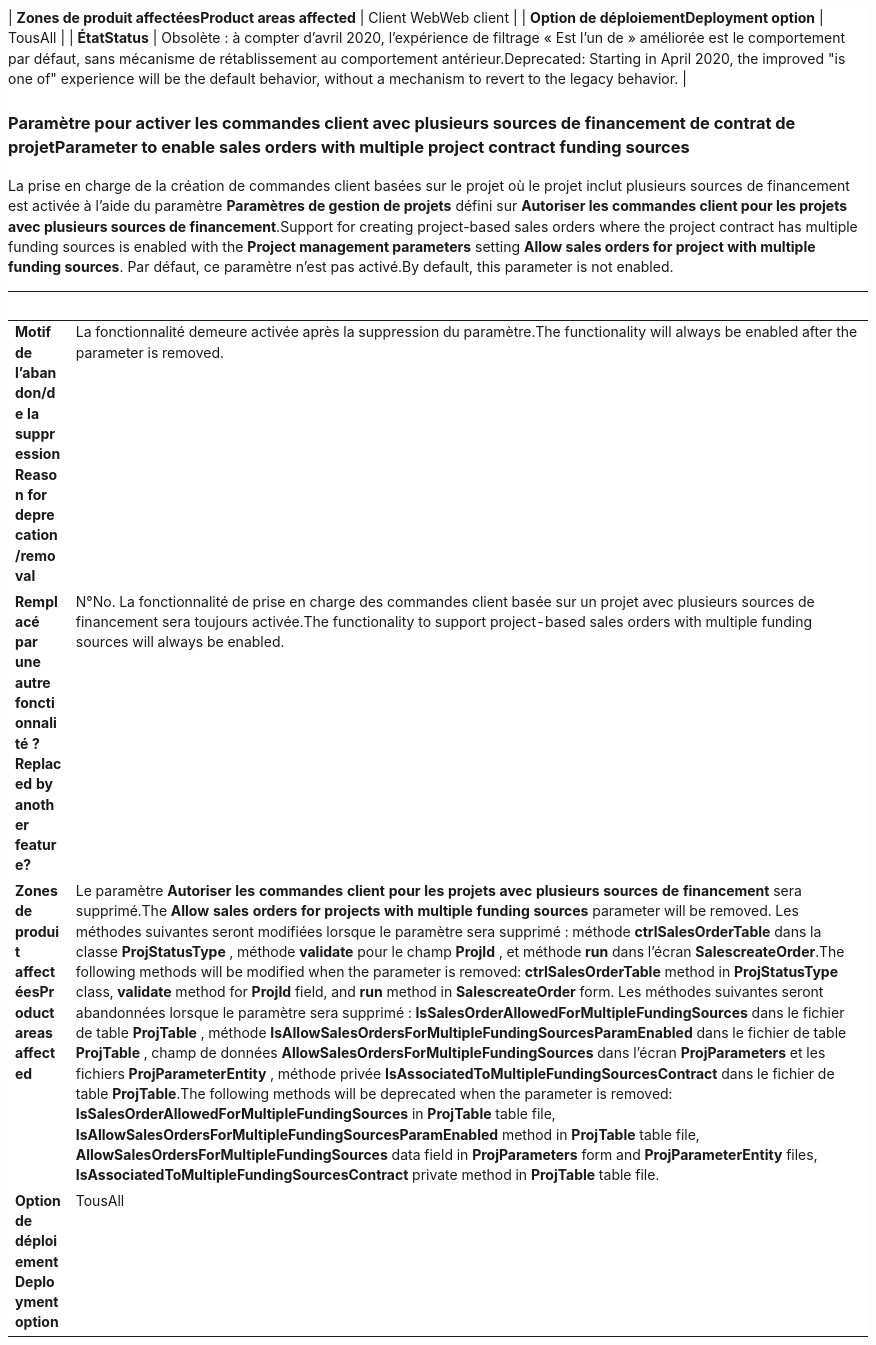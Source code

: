| <span data-ttu-id="d42d0-255">**Zones de produit affectées**</span><span class="sxs-lookup"><span data-stu-id="d42d0-255">**Product areas affected**</span></span>         | <span data-ttu-id="d42d0-256">Client Web</span><span class="sxs-lookup"><span data-stu-id="d42d0-256">Web client</span></span> |
| <span data-ttu-id="d42d0-257">**Option de déploiement**</span><span class="sxs-lookup"><span data-stu-id="d42d0-257">**Deployment option**</span></span>              | <span data-ttu-id="d42d0-258">Tous</span><span class="sxs-lookup"><span data-stu-id="d42d0-258">All</span></span> |
| <span data-ttu-id="d42d0-259">**État**</span><span class="sxs-lookup"><span data-stu-id="d42d0-259">**Status**</span></span>                         | <span data-ttu-id="d42d0-260">Obsolète : à compter d’avril 2020, l’expérience de filtrage « Est l’un de » améliorée est le comportement par défaut, sans mécanisme de rétablissement au comportement antérieur.</span><span class="sxs-lookup"><span data-stu-id="d42d0-260">Deprecated: Starting in April 2020, the improved "is one of" experience will be the default behavior, without a mechanism to revert to the legacy behavior.</span></span> |

### <a name="parameter-to-enable-sales-orders-with-multiple-project-contract-funding-sources"></a><span data-ttu-id="d42d0-261">Paramètre pour activer les commandes client avec plusieurs sources de financement de contrat de projet</span><span class="sxs-lookup"><span data-stu-id="d42d0-261">Parameter to enable sales orders with multiple project contract funding sources</span></span>
<span data-ttu-id="d42d0-262">La prise en charge de la création de commandes client basées sur le projet où le projet inclut plusieurs sources de financement est activée à l’aide du paramètre **Paramètres de gestion de projets** défini sur **Autoriser les commandes client pour les projets avec plusieurs sources de financement**.</span><span class="sxs-lookup"><span data-stu-id="d42d0-262">Support for creating project-based sales orders where the project contract has multiple funding sources is enabled with the **Project management parameters** setting **Allow sales orders for project with multiple funding sources**.</span></span> <span data-ttu-id="d42d0-263">Par défaut, ce paramètre n’est pas activé.</span><span class="sxs-lookup"><span data-stu-id="d42d0-263">By default, this parameter is not enabled.</span></span> 

| &nbsp;  |&nbsp;  |
|------------|--------------------|
| <span data-ttu-id="d42d0-264">**Motif de l’abandon/de la suppression**</span><span class="sxs-lookup"><span data-stu-id="d42d0-264">**Reason for deprecation/removal**</span></span> | <span data-ttu-id="d42d0-265">La fonctionnalité demeure activée après la suppression du paramètre.</span><span class="sxs-lookup"><span data-stu-id="d42d0-265">The functionality will always be enabled after the parameter is removed.</span></span> |
| <span data-ttu-id="d42d0-266">**Remplacé par une autre fonctionnalité ?**</span><span class="sxs-lookup"><span data-stu-id="d42d0-266">**Replaced by another feature?**</span></span>   | <span data-ttu-id="d42d0-267">N°</span><span class="sxs-lookup"><span data-stu-id="d42d0-267">No.</span></span> <span data-ttu-id="d42d0-268">La fonctionnalité de prise en charge des commandes client basée sur un projet avec plusieurs sources de financement sera toujours activée.</span><span class="sxs-lookup"><span data-stu-id="d42d0-268">The functionality to support project-based sales orders with multiple funding sources will always be enabled.</span></span>   |
| <span data-ttu-id="d42d0-269">**Zones de produit affectées**</span><span class="sxs-lookup"><span data-stu-id="d42d0-269">**Product areas affected**</span></span>         |<span data-ttu-id="d42d0-270">Le paramètre **Autoriser les commandes client pour les projets avec plusieurs sources de financement** sera supprimé.</span><span class="sxs-lookup"><span data-stu-id="d42d0-270">The **Allow sales orders for projects with multiple funding sources** parameter will be removed.</span></span> <span data-ttu-id="d42d0-271">Les méthodes suivantes seront modifiées lorsque le paramètre sera supprimé : méthode **ctrlSalesOrderTable** dans la classe **ProjStatusType** , méthode **validate** pour le champ **ProjId** , et méthode **run** dans l’écran **SalescreateOrder**.</span><span class="sxs-lookup"><span data-stu-id="d42d0-271">The following methods will be modified when the parameter is removed: **ctrlSalesOrderTable** method in **ProjStatusType** class, **validate** method for **ProjId** field, and **run** method in **SalescreateOrder** form.</span></span> <span data-ttu-id="d42d0-272">Les méthodes suivantes seront abandonnées lorsque le paramètre sera supprimé : **IsSalesOrderAllowedForMultipleFundingSources** dans le fichier de table **ProjTable** , méthode **IsAllowSalesOrdersForMultipleFundingSourcesParamEnabled** dans le fichier de table **ProjTable** , champ de données **AllowSalesOrdersForMultipleFundingSources** dans l’écran **ProjParameters** et les fichiers **ProjParameterEntity** , méthode privée **IsAssociatedToMultipleFundingSourcesContract** dans le fichier de table **ProjTable**.</span><span class="sxs-lookup"><span data-stu-id="d42d0-272">The following methods will be deprecated when the parameter is removed: **IsSalesOrderAllowedForMultipleFundingSources** in **ProjTable** table file, **IsAllowSalesOrdersForMultipleFundingSourcesParamEnabled** method in **ProjTable** table file, **AllowSalesOrdersForMultipleFundingSources** data field in **ProjParameters** form and **ProjParameterEntity** files, **IsAssociatedToMultipleFundingSourcesContract** private method in **ProjTable** table file.</span></span> |
| <span data-ttu-id="d42d0-273">**Option de déploiement**</span><span class="sxs-lookup"><span data-stu-id="d42d0-273">**Deployment option**</span></span>              | <span data-ttu-id="d42d0-274">Tous</span><span class="sxs-lookup"><span data-stu-id="d42d0-274">All</span></span>  |